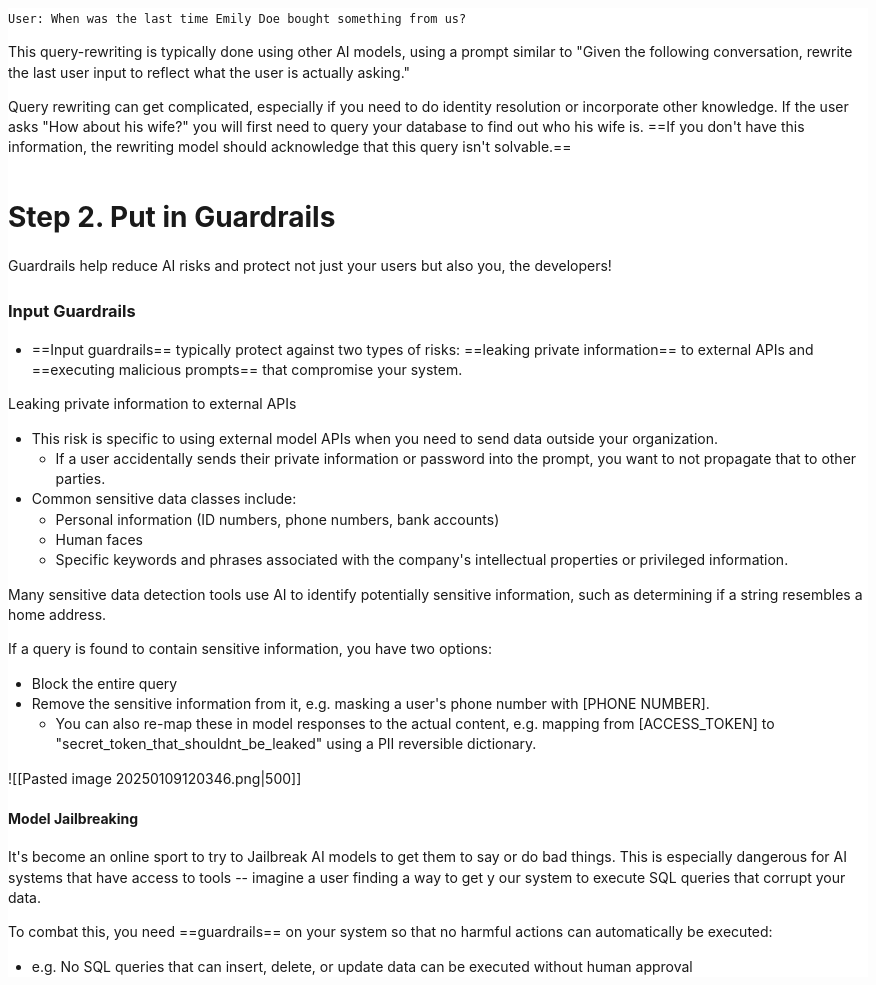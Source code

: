 ```
User: When was the last time Emily Doe bought something from us?
```

This query-rewriting is typically done using other AI models, using a prompt similar to "Given the following conversation, rewrite the last user input to reflect what the user is actually asking."

Query rewriting can get complicated, especially if you need to do identity resolution or incorporate other knowledge. If the user asks "How about his wife?" you will first need to query your database to find out who his wife is. ==If you don't have this information, the rewriting model should acknowledge that this query isn't solvable.==

# Step 2. Put in Guardrails

Guardrails help reduce AI risks and protect not just your users but also you, the developers!

### Input Guardrails
- ==Input guardrails== typically protect against two types of risks: ==leaking private information== to external APIs and ==executing malicious prompts== that compromise your system.

Leaking private information to external APIs
- This risk is specific to using external model APIs when you need to send data outside your organization.
	- If a user accidentally sends their private information or password into the prompt, you want to not propagate that to other parties.
- Common sensitive data classes include:
	- Personal information (ID numbers, phone numbers, bank accounts)
	- Human faces
	- Specific keywords and phrases associated with the company's intellectual properties or privileged information.

Many sensitive data detection tools use AI to identify potentially sensitive information, such as determining if a string resembles a home address.

If a query is found to contain sensitive information, you have two options:
- Block the entire query
- Remove the sensitive information from it, e.g. masking a user's phone number with \[PHONE NUMBER\].
	- You can also re-map these in model responses to the actual content, e.g. mapping from \[ACCESS_TOKEN\] to "secret_token_that_shouldnt_be_leaked" using a PII reversible dictionary.

![[Pasted image 20250109120346.png|500]]

#### Model Jailbreaking

It's become an online sport to try to Jailbreak AI models to get them to say or do bad things. This is especially dangerous for AI systems that have access to tools -- imagine a user finding a way to get y our system to execute SQL queries that corrupt your data.

To combat this, you need ==guardrails== on your system so that no harmful actions can automatically be executed:
- e.g. No SQL queries that can insert, delete, or update data can be executed without human approval
